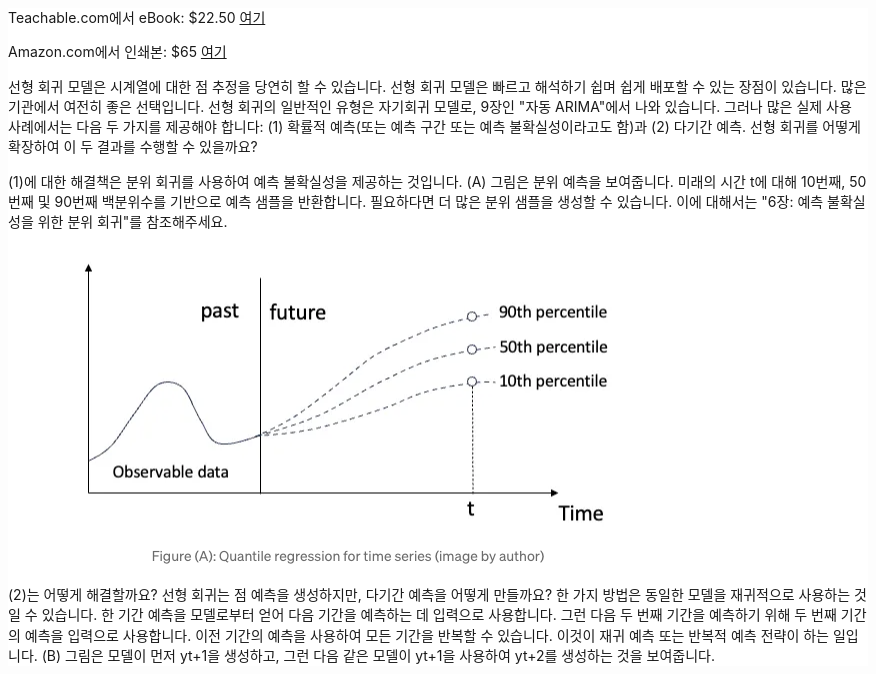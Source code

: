Teachable.com에서 eBook: $22.50 [여기](https://drdataman.teachable.com/p/home)

Amazon.com에서 인쇄본: $65 [여기](https://a.co/d/25FVsMx)


<ins class="adsbygoogle"
     style="display:block"
     data-ad-client="ca-pub-4877378276818686"
     data-ad-slot="1549334788"
     data-ad-format="auto"
     data-full-width-responsive="true"></ins>
<script>
(adsbygoogle = window.adsbygoogle || []).push({});
</script>

선형 회귀 모델은 시계열에 대한 점 추정을 당연히 할 수 있습니다. 선형 회귀 모델은 빠르고 해석하기 쉽며 쉽게 배포할 수 있는 장점이 있습니다. 많은 기관에서 여전히 좋은 선택입니다. 선형 회귀의 일반적인 유형은 자기회귀 모델로, 9장인 "자동 ARIMA"에서 나와 있습니다. 그러나 많은 실제 사용 사례에서는 다음 두 가지를 제공해야 합니다: (1) 확률적 예측(또는 예측 구간 또는 예측 불확실성이라고도 함)과 (2) 다기간 예측. 선형 회귀를 어떻게 확장하여 이 두 결과를 수행할 수 있을까요?

(1)에 대한 해결책은 분위 회귀를 사용하여 예측 불확실성을 제공하는 것입니다. (A) 그림은 분위 예측을 보여줍니다. 미래의 시간 t에 대해 10번째, 50번째 및 90번째 백분위수를 기반으로 예측 샘플을 반환합니다. 필요하다면 더 많은 분위 샘플을 생성할 수 있습니다. 이에 대해서는 "6장: 예측 불확실성을 위한 분위 회귀"를 참조해주세요.

![quantile forecasts](/assets/img/2024-07-09-LinearModelsforMulti-periodProbabilisticForecasting_1.png)

(2)는 어떻게 해결할까요? 선형 회귀는 점 예측을 생성하지만, 다기간 예측을 어떻게 만들까요? 한 가지 방법은 동일한 모델을 재귀적으로 사용하는 것일 수 있습니다. 한 기간 예측을 모델로부터 얻어 다음 기간을 예측하는 데 입력으로 사용합니다. 그런 다음 두 번째 기간을 예측하기 위해 두 번째 기간의 예측을 입력으로 사용합니다. 이전 기간의 예측을 사용하여 모든 기간을 반복할 수 있습니다. 이것이 재귀 예측 또는 반복적 예측 전략이 하는 일입니다. (B) 그림은 모델이 먼저 yt+1을 생성하고, 그런 다음 같은 모델이 yt+1을 사용하여 yt+2를 생성하는 것을 보여줍니다.


<ins class="adsbygoogle"
     style="display:block"
     data-ad-client="ca-pub-4877378276818686"
     data-ad-slot="1549334788"
     data-ad-format="auto"
     data-full-width-responsive="true"></ins>
<script>
(adsbygoogle = window.adsbygoogle || []).push({});
</script>
